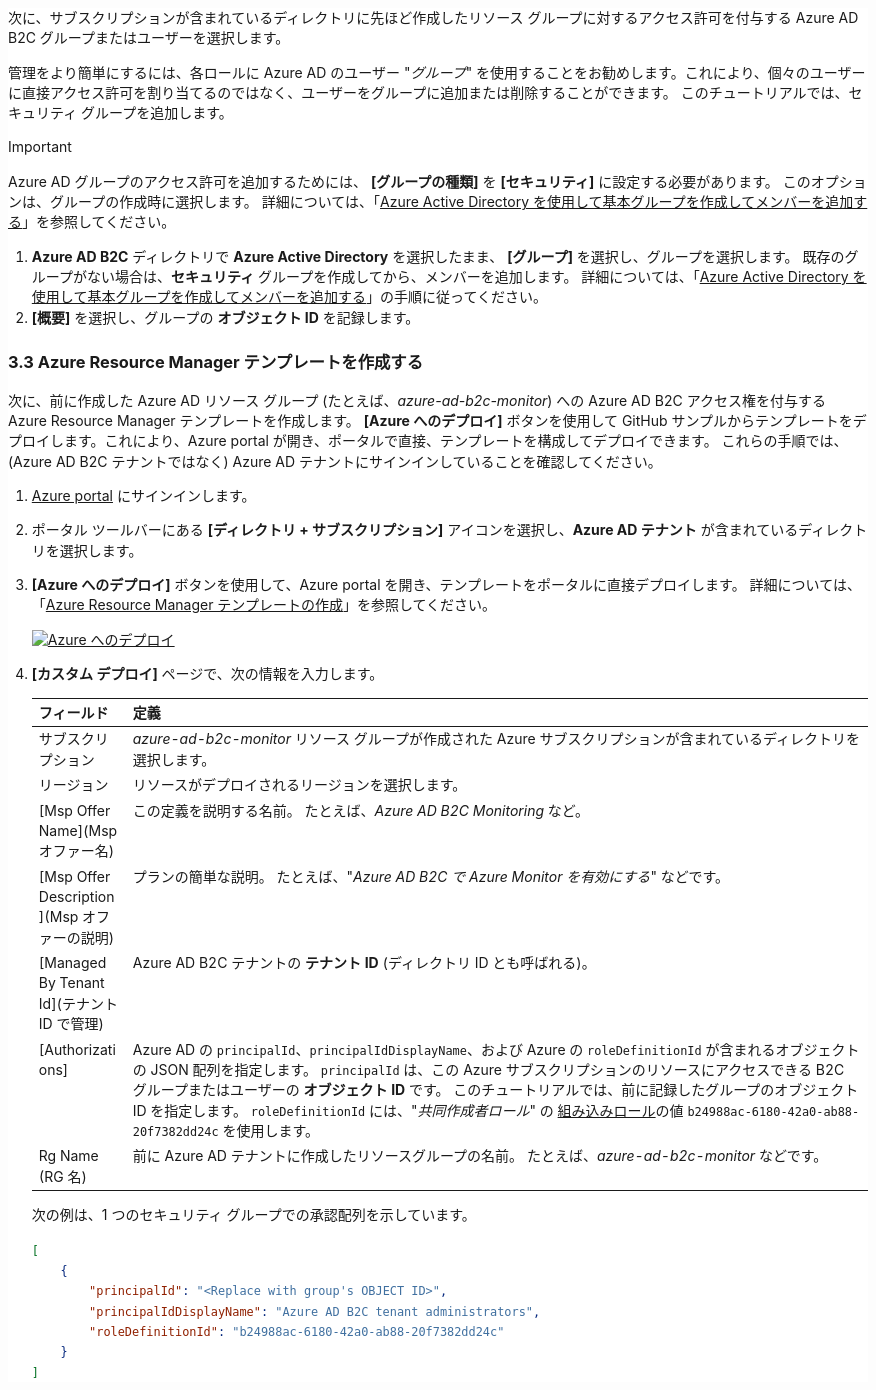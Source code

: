 次に、サブスクリプションが含まれているディレクトリに先ほど作成したリソース グループに対するアクセス許可を付与する Azure AD B2C グループまたはユーザーを選択します。  

管理をより簡単にするには、各ロールに Azure AD のユーザー "*グループ*" を使用することをお勧めします。これにより、個々のユーザーに直接アクセス許可を割り当てるのではなく、ユーザーをグループに追加または削除することができます。 このチュートリアルでは、セキュリティ グループを追加します。

> [!IMPORTANT]
> Azure AD グループのアクセス許可を追加するためには、 **[グループの種類]** を **[セキュリティ]** に設定する必要があります。 このオプションは、グループの作成時に選択します。 詳細については、「[Azure Active Directory を使用して基本グループを作成してメンバーを追加する](../active-directory/fundamentals/active-directory-groups-create-azure-portal.md)」を参照してください。

1. **Azure AD B2C** ディレクトリで **Azure Active Directory** を選択したまま、 **[グループ]** を選択し、グループを選択します。 既存のグループがない場合は、**セキュリティ** グループを作成してから、メンバーを追加します。 詳細については、「[Azure Active Directory を使用して基本グループを作成してメンバーを追加する](../active-directory/fundamentals/active-directory-groups-create-azure-portal.md)」の手順に従ってください。 
1. **[概要]** を選択し、グループの **オブジェクト ID** を記録します。

### <a name="33-create-an-azure-resource-manager-template"></a>3.3 Azure Resource Manager テンプレートを作成する

次に、前に作成した Azure AD リソース グループ (たとえば、*azure-ad-b2c-monitor*) への Azure AD B2C アクセス権を付与する Azure Resource Manager テンプレートを作成します。 **[Azure へのデプロイ]** ボタンを使用して GitHub サンプルからテンプレートをデプロイします。これにより、Azure portal が開き、ポータルで直接、テンプレートを構成してデプロイできます。 これらの手順では、(Azure AD B2C テナントではなく) Azure AD テナントにサインインしていることを確認してください。

1. [Azure portal](https://portal.azure.com) にサインインします。
2. ポータル ツールバーにある **[ディレクトリ + サブスクリプション]** アイコンを選択し、**Azure AD テナント** が含まれているディレクトリを選択します。
3. **[Azure へのデプロイ]** ボタンを使用して、Azure portal を開き、テンプレートをポータルに直接デプロイします。 詳細については、「[Azure Resource Manager テンプレートの作成](../lighthouse/how-to/onboard-customer.md#create-an-azure-resource-manager-template)」を参照してください。

   [![Azure へのデプロイ](https://aka.ms/deploytoazurebutton)](   https://portal.azure.com/#create/Microsoft.Template/uri/https%3A%2F%2Fraw.githubusercontent.com%2Fazure-ad-b2c%2Fsiem%2Fmaster%2Ftemplates%2FrgDelegatedResourceManagement.json)

5. **[カスタム デプロイ]** ページで、次の情報を入力します。

   | フィールド   | 定義 |
   |---------|------------|
   | サブスクリプション |  *azure-ad-b2c-monitor* リソース グループが作成された Azure サブスクリプションが含まれているディレクトリを選択します。 |
   | リージョン| リソースがデプロイされるリージョンを選択します。  | 
   | [Msp Offer Name]\(Msp オファー名\)| この定義を説明する名前。 たとえば、*Azure AD B2C Monitoring* など。  |
   | [Msp Offer Description]\(Msp オファーの説明\)| プランの簡単な説明。 たとえば、"*Azure AD B2C で Azure Monitor を有効にする*" などです。|
   | [Managed By Tenant Id]\(テナント ID で管理\)| Azure AD B2C テナントの **テナント ID** (ディレクトリ ID とも呼ばれる)。 |
   |[Authorizations]|Azure AD の `principalId`、`principalIdDisplayName`、および Azure の `roleDefinitionId` が含まれるオブジェクトの JSON 配列を指定します。 `principalId` は、この Azure サブスクリプションのリソースにアクセスできる B2C グループまたはユーザーの **オブジェクト ID** です。 このチュートリアルでは、前に記録したグループのオブジェクト ID を指定します。 `roleDefinitionId` には、"*共同作成者ロール*" の [組み込みロール](../role-based-access-control/built-in-roles.md)の値 `b24988ac-6180-42a0-ab88-20f7382dd24c` を使用します。|
   | Rg Name \(RG 名\) | 前に Azure AD テナントに作成したリソースグループの名前。 たとえば、*azure-ad-b2c-monitor* などです。 |

   次の例は、1 つのセキュリティ グループでの承認配列を示しています。

   ```json
   [
       {
           "principalId": "<Replace with group's OBJECT ID>",
           "principalIdDisplayName": "Azure AD B2C tenant administrators",
           "roleDefinitionId": "b24988ac-6180-42a0-ab88-20f7382dd24c"
       }
   ]
   ```
